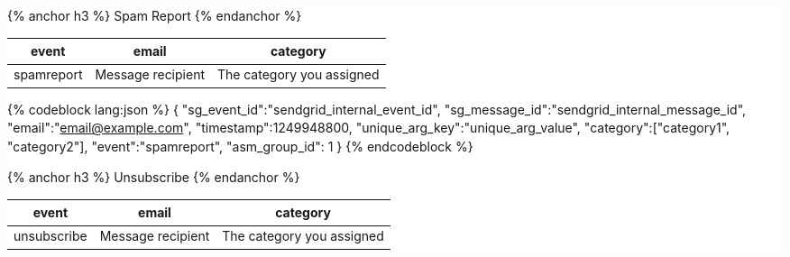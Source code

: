 {% anchor h3 %}
Spam Report
{% endanchor %}

<table class="table table-bordered table-striped">
   <thead>
      <tr>
         <th>event</th>
         <th>email</th>
         <th>category</th>
      </tr>
   </thead>
   <tbody>
      <tr>
         <td>spamreport</td>
         <td>Message recipient</td>
         <td>The category you assigned</td>
      </tr>
   </tbody>
</table>

{% codeblock lang:json %}
{
  "sg_event_id":"sendgrid_internal_event_id",
  "sg_message_id":"sendgrid_internal_message_id",
  "email":"email@example.com",
  "timestamp":1249948800,
  "unique_arg_key":"unique_arg_value",
  "category":["category1", "category2"],
  "event":"spamreport",
  "asm_group_id": 1
}
{% endcodeblock %}

{% anchor h3 %}
Unsubscribe
{% endanchor %}

<table class="table table-bordered table-striped">
   <thead>
      <tr>
         <th>event</th>
         <th>email</th>
         <th>category</th>
      </tr>
   </thead>
   <tbody>
      <tr>
         <td>unsubscribe</td>
         <td>Message recipient</td>
         <td>The category you assigned</td>
      </tr>
   </tbody>
</table>
